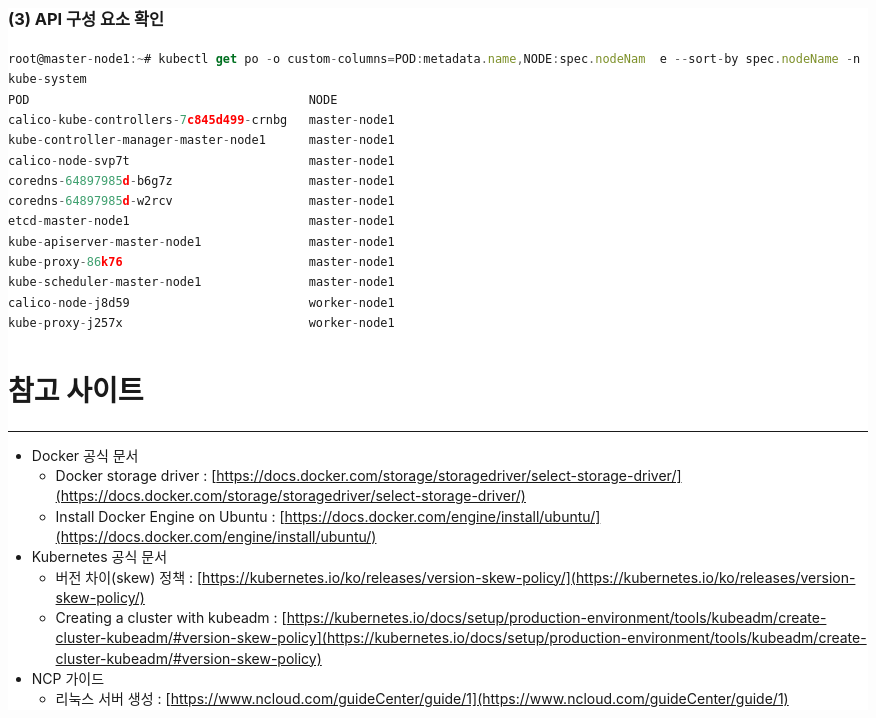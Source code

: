 
### (3) API 구성 요소 확인

```jsx
root@master-node1:~# kubectl get po -o custom-columns=POD:metadata.name,NODE:spec.nodeNam  e --sort-by spec.nodeName -n kube-system
POD                                       NODE
calico-kube-controllers-7c845d499-crnbg   master-node1
kube-controller-manager-master-node1      master-node1
calico-node-svp7t                         master-node1
coredns-64897985d-b6g7z                   master-node1
coredns-64897985d-w2rcv                   master-node1
etcd-master-node1                         master-node1
kube-apiserver-master-node1               master-node1
kube-proxy-86k76                          master-node1
kube-scheduler-master-node1               master-node1
calico-node-j8d59                         worker-node1
kube-proxy-j257x                          worker-node1
```

  
# 참고 사이트
---
- Docker 공식 문서
	- Docker storage driver : [https://docs.docker.com/storage/storagedriver/select-storage-driver/](https://docs.docker.com/storage/storagedriver/select-storage-driver/)
	- Install Docker Engine on Ubuntu : [https://docs.docker.com/engine/install/ubuntu/](https://docs.docker.com/engine/install/ubuntu/)
- Kubernetes 공식 문서
	- 버전 차이(skew) 정책 : [https://kubernetes.io/ko/releases/version-skew-policy/](https://kubernetes.io/ko/releases/version-skew-policy/)
	- Creating a cluster with kubeadm : [https://kubernetes.io/docs/setup/production-environment/tools/kubeadm/create-cluster-kubeadm/#version-skew-policy](https://kubernetes.io/docs/setup/production-environment/tools/kubeadm/create-cluster-kubeadm/#version-skew-policy)
- NCP 가이드
	- 리눅스 서버 생성 : [https://www.ncloud.com/guideCenter/guide/1](https://www.ncloud.com/guideCenter/guide/1)

